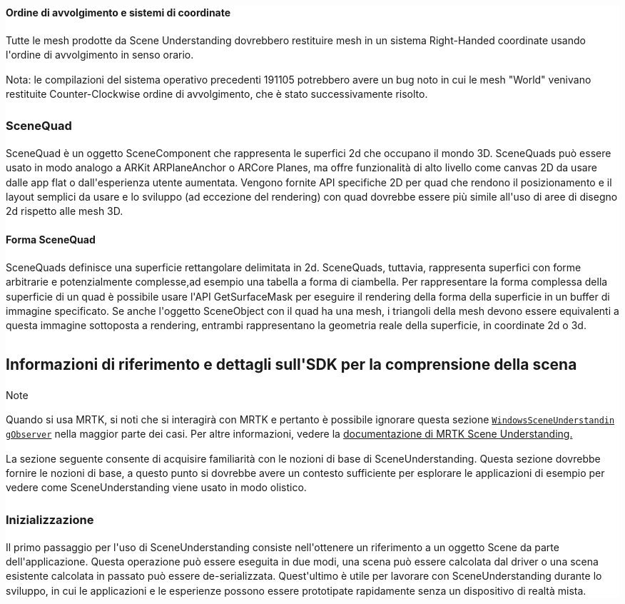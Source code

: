 #### <a name="winding-order-and-coordinate-systems"></a>Ordine di avvolgimento e sistemi di coordinate

Tutte le mesh prodotte da Scene Understanding dovrebbero restituire mesh in un sistema Right-Handed coordinate usando l'ordine di avvolgimento in senso orario. 

Nota: le compilazioni del sistema operativo precedenti 191105 potrebbero avere un bug noto in cui le mesh "World" venivano restituite Counter-Clockwise ordine di avvolgimento, che è stato successivamente risolto.

### <a name="scenequad"></a>SceneQuad

SceneQuad è un oggetto SceneComponent che rappresenta le superfici 2d che occupano il mondo 3D. SceneQuads può essere usato in modo analogo a ARKit ARPlaneAnchor o ARCore Planes, ma offre funzionalità di alto livello come canvas 2D da usare dalle app flat o dall'esperienza utente aumentata. Vengono fornite API specifiche 2D per quad che rendono il posizionamento e il layout semplici da usare e lo sviluppo (ad eccezione del rendering) con quad dovrebbe essere più simile all'uso di aree di disegno 2d rispetto alle mesh 3D.

#### <a name="scenequad-shape"></a>Forma SceneQuad

SceneQuads definisce una superficie rettangolare delimitata in 2d. SceneQuads, tuttavia, rappresenta superfici con forme arbitrarie e potenzialmente complesse,ad esempio una tabella a forma di ciambella. Per rappresentare la forma complessa della superficie di un quad è possibile usare l'API GetSurfaceMask per eseguire il rendering della forma della superficie in un buffer di immagine specificato. Se anche l'oggetto SceneObject con il quad ha una mesh, i triangoli della mesh devono essere equivalenti a questa immagine sottoposta a rendering, entrambi rappresentano la geometria reale della superficie, in coordinate 2d o 3d.

## <a name="scene-understanding-sdk-details-and-reference"></a>Informazioni di riferimento e dettagli sull'SDK per la comprensione della scena

> [!NOTE] 
> Quando si usa MRTK, si noti che si interagirà con MRTK e pertanto è possibile ignorare questa sezione [`WindowsSceneUnderstandingObserver`](xref:Microsoft.MixedReality.Toolkit.WindowsSceneUnderstanding.Experimental.WindowsSceneUnderstandingObserver) nella maggior parte dei casi. Per altre informazioni, vedere la [documentazione di MRTK Scene Understanding.](/windows/mixed-reality/mrtk-unity/features/spatial-awareness/scene-understanding)

La sezione seguente consente di acquisire familiarità con le nozioni di base di SceneUnderstanding. Questa sezione dovrebbe fornire le nozioni di base, a questo punto si dovrebbe avere un contesto sufficiente per esplorare le applicazioni di esempio per vedere come SceneUnderstanding viene usato in modo olistico.

### <a name="initialization"></a>Inizializzazione

Il primo passaggio per l'uso di SceneUnderstanding consiste nell'ottenere un riferimento a un oggetto Scene da parte dell'applicazione. Questa operazione può essere eseguita in due modi, una scena può essere calcolata dal driver o una scena esistente calcolata in passato può essere de-serializzata. Quest'ultimo è utile per lavorare con SceneUnderstanding durante lo sviluppo, in cui le applicazioni e le esperienze possono essere prototipate rapidamente senza un dispositivo di realtà mista.

